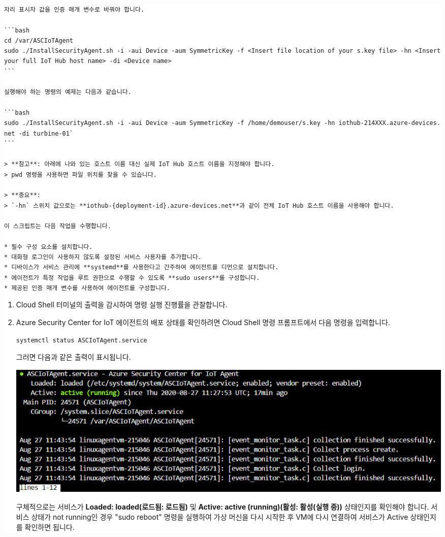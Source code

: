     자리 표시자 값을 인증 매개 변수로 바꿔야 합니다.

    ```bash
    cd /var/ASCIoTAgent
    sudo ./InstallSecurityAgent.sh -i -aui Device -aum SymmetricKey -f <Insert file location of your s.key file> -hn <Insert your full IoT Hub host name> -di <Device name>
    ```

    실행해야 하는 명령의 예제는 다음과 같습니다.

    ```bash
    sudo ./InstallSecurityAgent.sh -i -aui Device -aum SymmetricKey -f /home/demouser/s.key -hn iothub-214XXX.azure-devices.net -di turbine-01`
    ```

    > **참고**: 아래에 나와 있는 호스트 이름 대신 실제 IoT Hub 호스트 이름을 지정해야 합니다. 
    > pwd 명령을 사용하면 파일 위치를 찾을 수 있습니다.
   
    > **중요**:
    > `-hn` 스위치 값으로는 **iothub-{deployment-id}.azure-devices.net**과 같이 전체 IoT Hub 호스트 이름을 사용해야 합니다.

    이 스크립트는 다음 작업을 수행합니다.

    * 필수 구성 요소를 설치합니다.
    * 대화형 로그인이 사용하지 않도록 설정된 서비스 사용자를 추가합니다.
    * 디바이스가 서비스 관리에 **systemd**를 사용한다고 간주하여 에이전트를 디먼으로 설치합니다.
    * 에이전트가 특정 작업을 루트 권한으로 수행할 수 있도록 **sudo users**를 구성합니다.
    * 제공된 인증 매개 변수를 사용하여 에이전트를 구성합니다.

1. Cloud Shell 터미널의 출력을 감시하여 명령 실행 진행률을 관찰합니다.
   
1. Azure Security Center for IoT 에이전트의 배포 상태를 확인하려면 Cloud Shell 명령 프롬프트에서 다음 명령을 입력합니다. 

    ```cmd/sh
    systemctl status ASCIoTAgent.service
    ```

    그러면 다음과 같은 출력이 표시됩니다.

    ![](instructions/media/linux.png)

    구체적으로는 서비스가 **Loaded: loaded(로드됨: 로드됨)** 및 **Active: active (running)(활성: 활성(실행 중))** 상태인지를 확인해야 합니다. 서비스 상태가 not running인 경우 "sudo reboot" 명령을 실행하여 가상 머신을 다시 시작한 후 VM에 다시 연결하여 서비스가 Active 상태인지를 확인하면 됩니다.
